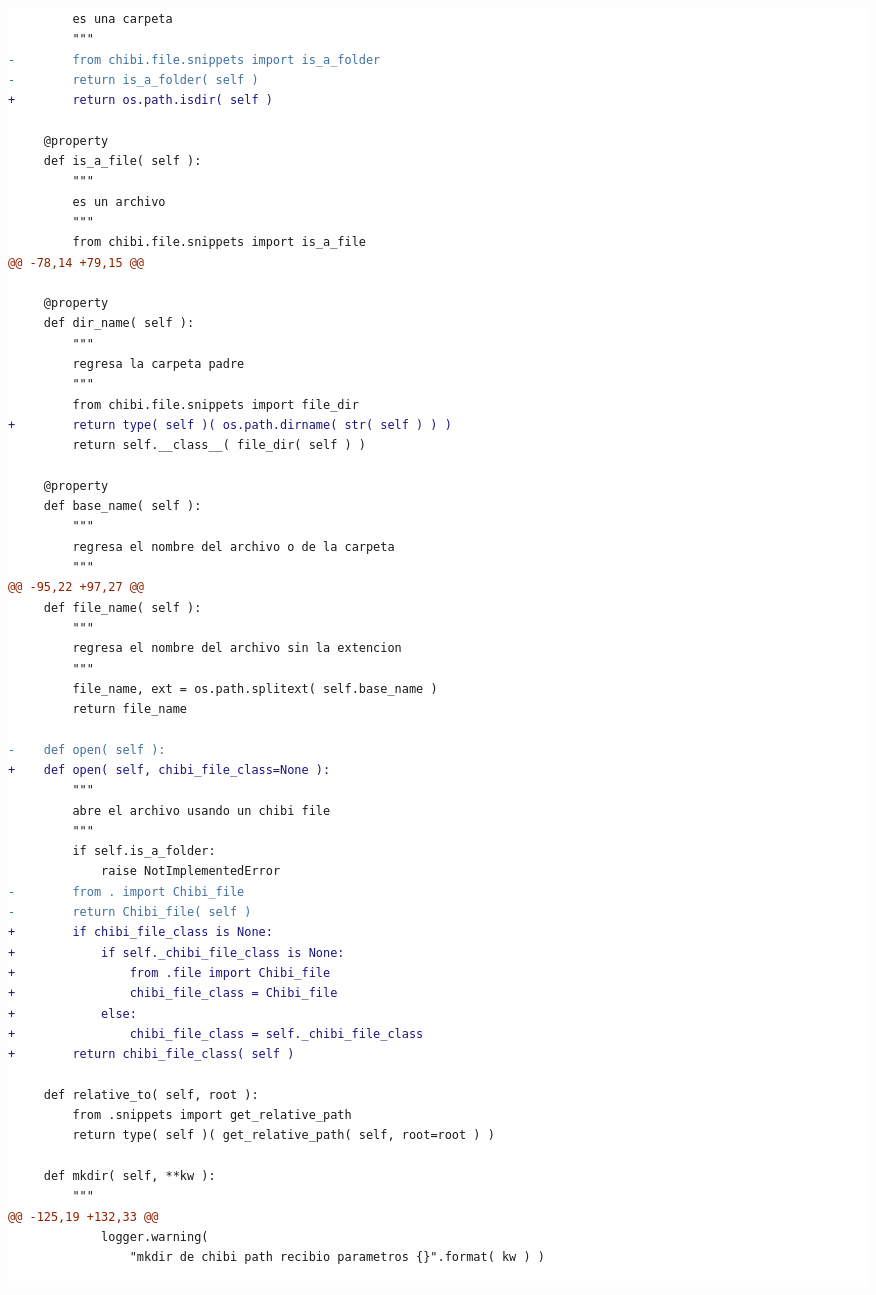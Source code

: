 ```diff
         es una carpeta
         """
-        from chibi.file.snippets import is_a_folder
-        return is_a_folder( self )
+        return os.path.isdir( self )
 
     @property
     def is_a_file( self ):
         """
         es un archivo
         """
         from chibi.file.snippets import is_a_file
@@ -78,14 +79,15 @@
 
     @property
     def dir_name( self ):
         """
         regresa la carpeta padre
         """
         from chibi.file.snippets import file_dir
+        return type( self )( os.path.dirname( str( self ) ) )
         return self.__class__( file_dir( self ) )
 
     @property
     def base_name( self ):
         """
         regresa el nombre del archivo o de la carpeta
         """
@@ -95,22 +97,27 @@
     def file_name( self ):
         """
         regresa el nombre del archivo sin la extencion
         """
         file_name, ext = os.path.splitext( self.base_name )
         return file_name
 
-    def open( self ):
+    def open( self, chibi_file_class=None ):
         """
         abre el archivo usando un chibi file
         """
         if self.is_a_folder:
             raise NotImplementedError
-        from . import Chibi_file
-        return Chibi_file( self )
+        if chibi_file_class is None:
+            if self._chibi_file_class is None:
+                from .file import Chibi_file
+                chibi_file_class = Chibi_file
+            else:
+                chibi_file_class = self._chibi_file_class
+        return chibi_file_class( self )
 
     def relative_to( self, root ):
         from .snippets import get_relative_path
         return type( self )( get_relative_path( self, root=root ) )
 
     def mkdir( self, **kw ):
         """
@@ -125,19 +132,33 @@
             logger.warning(
                 "mkdir de chibi path recibio parametros {}".format( kw ) )
 
```